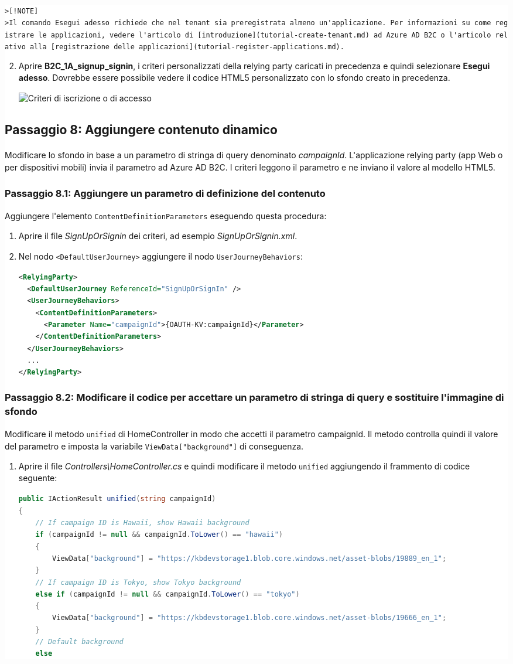     >[!NOTE]
    >Il comando Esegui adesso richiede che nel tenant sia preregistrata almeno un'applicazione. Per informazioni su come registrare le applicazioni, vedere l'articolo di [introduzione](tutorial-create-tenant.md) ad Azure AD B2C o l'articolo relativo alla [registrazione delle applicazioni](tutorial-register-applications.md).

2. Aprire **B2C_1A_signup_signin**, i criteri personalizzati della relying party caricati in precedenza e quindi selezionare **Esegui adesso**.
    Dovrebbe essere possibile vedere il codice HTML5 personalizzato con lo sfondo creato in precedenza.

    ![Criteri di iscrizione o di accesso](./media/custom-policy-ui-customization-dynamic/aadb2c-ief-ui-customization-demo1.png)

## <a name="step-8-add-dynamic-content"></a>Passaggio 8: Aggiungere contenuto dinamico
Modificare lo sfondo in base a un parametro di stringa di query denominato _campaignId_. L'applicazione relying party (app Web o per dispositivi mobili) invia il parametro ad Azure AD B2C. I criteri leggono il parametro e ne inviano il valore al modello HTML5.

### <a name="step-81-add-a-content-definition-parameter"></a>Passaggio 8.1: Aggiungere un parametro di definizione del contenuto

Aggiungere l'elemento `ContentDefinitionParameters` eseguendo questa procedura:
1. Aprire il file *SignUpOrSignin* dei criteri, ad esempio *SignUpOrSignin.xml*.

2. Nel nodo `<DefaultUserJourney>` aggiungere il nodo `UserJourneyBehaviors`:

    ```XML
    <RelyingParty>
      <DefaultUserJourney ReferenceId="SignUpOrSignIn" />
      <UserJourneyBehaviors>
        <ContentDefinitionParameters>
          <Parameter Name="campaignId">{OAUTH-KV:campaignId}</Parameter>
        </ContentDefinitionParameters>
      </UserJourneyBehaviors>
      ...
    </RelyingParty>
    ```

### <a name="step-82-change-your-code-to-accept-a-query-string-parameter-and-replace-the-background-image"></a>Passaggio 8.2: Modificare il codice per accettare un parametro di stringa di query e sostituire l'immagine di sfondo
Modificare il metodo `unified` di HomeController in modo che accetti il parametro campaignId. Il metodo controlla quindi il valore del parametro e imposta la variabile `ViewData["background"]` di conseguenza.

1. Aprire il file *Controllers\HomeController.cs* e quindi modificare il metodo `unified` aggiungendo il frammento di codice seguente:

    ```csharp
    public IActionResult unified(string campaignId)
    {
        // If campaign ID is Hawaii, show Hawaii background
        if (campaignId != null && campaignId.ToLower() == "hawaii")
        {
            ViewData["background"] = "https://kbdevstorage1.blob.core.windows.net/asset-blobs/19889_en_1";
        }
        // If campaign ID is Tokyo, show Tokyo background
        else if (campaignId != null && campaignId.ToLower() == "tokyo")
        {
            ViewData["background"] = "https://kbdevstorage1.blob.core.windows.net/asset-blobs/19666_en_1";
        }
        // Default background
        else